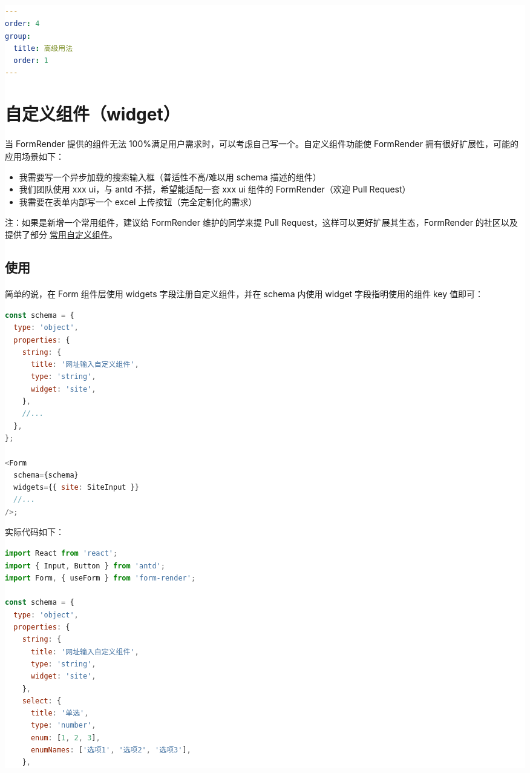 ```yaml
---
order: 4
group: 
  title: 高级用法
  order: 1
---
```


# 自定义组件（widget）

当 FormRender 提供的组件无法 100%满足用户需求时，可以考虑自己写一个。自定义组件功能使 FormRender 拥有很好扩展性，可能的应用场景如下：

- 我需要写一个异步加载的搜索输入框（普适性不高/难以用 schema 描述的组件）
- 我们团队使用 xxx ui，与 antd 不搭，希望能适配一套 xxx ui 组件的 FormRender（欢迎 Pull Request）
- 我需要在表单内部写一个 excel 上传按钮（完全定制化的需求）

注：如果是新增一个常用组件，建议给 FormRender 维护的同学来提 Pull Request，这样可以更好扩展其生态，FormRender 的社区以及提供了部分 [常用自定义组件](https://github.com/alibaba/x-render/tree/master/widgets)。

## 使用

简单的说，在 Form 组件层使用 widgets 字段注册自定义组件，并在 schema 内使用 widget 字段指明使用的组件 key 值即可：

```js
const schema = {
  type: 'object',
  properties: {
    string: {
      title: '网址输入自定义组件',
      type: 'string',
      widget: 'site',
    },
    //...
  },
};

<Form
  schema={schema}
  widgets={{ site: SiteInput }}
  //...
/>;
```

实际代码如下：

```jsx
import React from 'react';
import { Input, Button } from 'antd';
import Form, { useForm } from 'form-render';

const schema = {
  type: 'object',
  properties: {
    string: {
      title: '网址输入自定义组件',
      type: 'string',
      widget: 'site',
    },
    select: {
      title: '单选',
      type: 'number',
      enum: [1, 2, 3],
      enumNames: ['选项1', '选项2', '选项3'],
    },
```